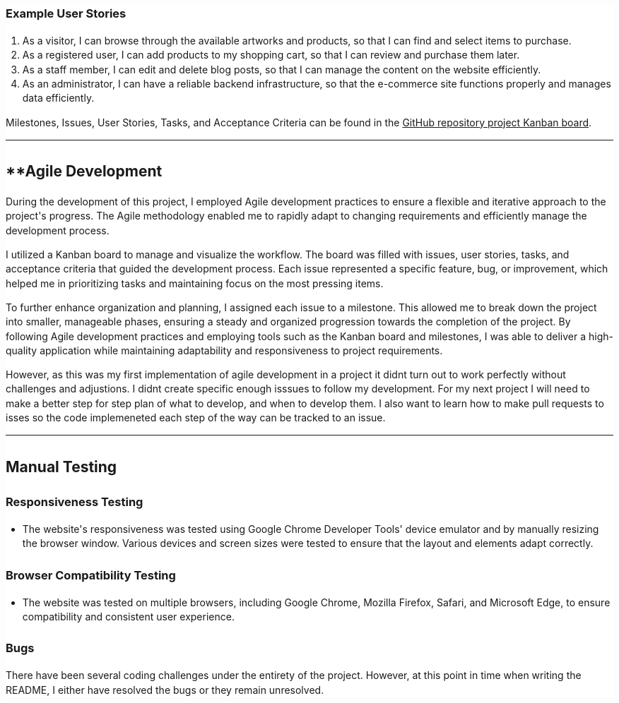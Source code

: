 ### **Example User Stories**

1. As a visitor, I can browse through the available artworks and products, so that I can find and select items to purchase.
2. As a registered user, I can add products to my shopping cart, so that I can review and purchase them later.
3. As a staff member, I can edit and delete blog posts, so that I can manage the content on the website efficiently.
4. As an administrator, I can have a reliable backend infrastructure, so that the e-commerce site functions properly and manages data efficiently.

Milestones, Issues, User Stories, Tasks, and Acceptance Criteria can be found in the [GitHub repository project Kanban board](https://github.com/users/AVTpepper/projects/5).
<hr>

## **Agile Development
During the development of this project, I employed Agile development practices to ensure a flexible and iterative approach to the project's progress. The Agile methodology enabled me to rapidly adapt to changing requirements and efficiently manage the development process.

I utilized a Kanban board to manage and visualize the workflow. The board was filled with issues, user stories, tasks, and acceptance criteria that guided the development process. Each issue represented a specific feature, bug, or improvement, which helped me in prioritizing tasks and maintaining focus on the most pressing items.

To further enhance organization and planning, I assigned each issue to a milestone. This allowed me to break down the project into smaller, manageable phases, ensuring a steady and organized progression towards the completion of the project. By following Agile development practices and employing tools such as the Kanban board and milestones, I was able to deliver a high-quality application while maintaining adaptability and responsiveness to project requirements.

However, as this was my first implementation of agile development in a project it didnt turn out to work perfectly without challenges and adjustions. I didnt create specific enough isssues to follow my development. For my next project I will need to make a better step for step plan of what to develop, and when to develop them. I also want to learn how to make pull requests to isses so the code implemeneted each step of the way can be tracked to an issue.
 <hr>

## **Manual Testing**

### **Responsiveness Testing**

* The website's responsiveness was tested using Google Chrome Developer Tools' device emulator and by manually resizing the browser window. Various devices and screen sizes were tested to ensure that the layout and elements adapt correctly.

### **Browser Compatibility Testing**

* The website was tested on multiple browsers, including Google Chrome, Mozilla Firefox, Safari, and Microsoft Edge, to ensure compatibility and consistent user experience.

### **Bugs**
There have been several coding challenges under the entirety of the project. However, at this point in time when writing the README, I either have resolved the bugs or they remain unresolved.

